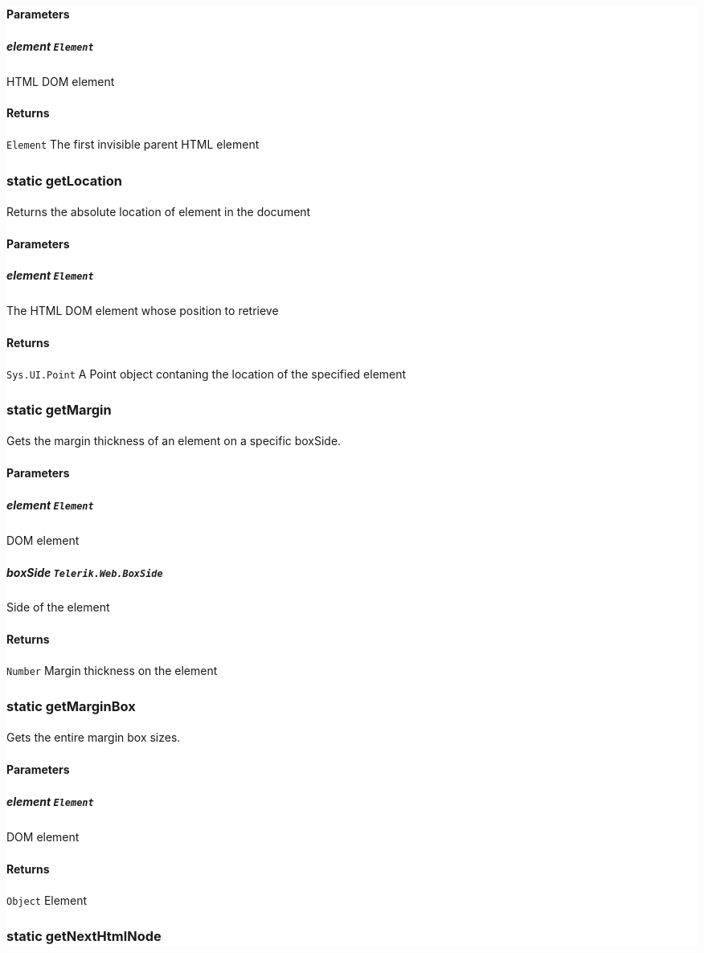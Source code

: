 #### Parameters

##### element `Element`

HTML DOM element

#### Returns

`Element` The first invisible parent HTML element

### static getLocation

Returns the absolute location of element in the document

#### Parameters

##### element `Element`

The HTML DOM element whose position to retrieve

#### Returns

`Sys.UI.Point` A Point object contaning the location of the specified element

### static getMargin

Gets the margin thickness of an element on a specific boxSide.

#### Parameters

##### element `Element`

 DOM element 

##### boxSide `Telerik.Web.BoxSide`

 Side of the element 

#### Returns

`Number`  Margin thickness on the element

### static getMarginBox

Gets the entire margin box sizes.

#### Parameters

##### element `Element`

 DOM element 

#### Returns

`Object`  Element

### static getNextHtmlNode
